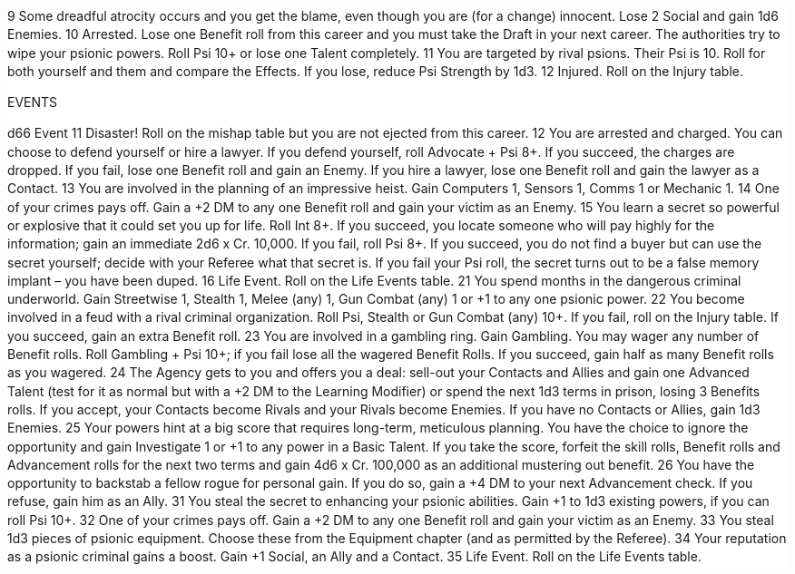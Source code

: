 9 Some dreadful atrocity occurs and you get the blame, even though you are (for a change) innocent. Lose 2 Social and gain 1d6
Enemies.
10 Arrested. Lose one Benefit roll from this career and you must take the Draft in your next career. The authorities try to wipe your
psionic powers. Roll Psi 10+ or lose one Talent completely.
11 You are targeted by rival psions. Their Psi is 10. Roll for both yourself and them and compare the Effects. If you lose, reduce Psi
Strength by 1d3.
12 Injured. Roll on the Injury table.

EVENTS

d66 Event
11 Disaster! Roll on the mishap table but you are not ejected from this career.
12 You are arrested and charged. You can choose to defend yourself or hire a lawyer. If you defend yourself, roll Advocate + Psi 8+.
If you succeed, the charges are dropped. If you fail, lose one Benefit roll and gain an Enemy. If you hire a lawyer, lose one Benefit
roll and gain the lawyer as a Contact.
13 You are involved in the planning of an impressive heist. Gain Computers 1, Sensors 1, Comms 1 or Mechanic 1.
14 One of your crimes pays off. Gain a +2 DM to any one Benefit roll and gain your victim as an Enemy.
15 You learn a secret so powerful or explosive that it could set you up for life. Roll Int 8+. If you succeed, you locate someone who
will pay highly for the information; gain an immediate 2d6 x Cr. 10,000. If you fail, roll Psi 8+. If you succeed, you do not find a
buyer but can use the secret yourself; decide with your Referee what that secret is. If you fail your Psi roll, the secret turns out to
be a false memory implant – you have been duped.
16 Life Event. Roll on the Life Events table.
21 You spend months in the dangerous criminal underworld. Gain Streetwise 1, Stealth 1, Melee (any) 1, Gun Combat (any) 1 or +1
to any one psionic power.
22 You become involved in a feud with a rival criminal organization. Roll Psi, Stealth or Gun Combat (any) 10+. If you fail, roll on the
Injury table. If you succeed, gain an extra Benefit roll.
23 You are involved in a gambling ring. Gain Gambling. You may wager any number of Benefit rolls. Roll Gambling + Psi 10+; if you
fail lose all the wagered Benefit Rolls. If you succeed, gain half as many Benefit rolls as you wagered.
24 The Agency gets to you and offers you a deal: sell-out your Contacts and Allies and gain one Advanced Talent (test for it as normal
but with a +2 DM to the Learning Modifier) or spend the next 1d3 terms in prison, losing 3 Benefits rolls. If you accept, your
Contacts become Rivals and your Rivals become Enemies. If you have no Contacts or Allies, gain 1d3 Enemies.
25 Your powers hint at a big score that requires long-term, meticulous planning. You have the choice to ignore the opportunity and
gain Investigate 1 or +1 to any power in a Basic Talent. If you take the score, forfeit the skill rolls, Benefit rolls and Advancement
rolls for the next two terms and gain 4d6 x Cr. 100,000 as an additional mustering out benefit.
26 You have the opportunity to backstab a fellow rogue for personal gain. If you do so, gain a +4 DM to your next Advancement
check. If you refuse, gain him as an Ally.
31 You steal the secret to enhancing your psionic abilities. Gain +1 to 1d3 existing powers, if you can roll Psi 10+.
32 One of your crimes pays off. Gain a +2 DM to any one Benefit roll and gain your victim as an Enemy.
33 You steal 1d3 pieces of psionic equipment. Choose these from the Equipment chapter (and as permitted by the Referee).
34 Your reputation as a psionic criminal gains a boost. Gain +1 Social, an Ally and a Contact.
35 Life Event. Roll on the Life Events table.